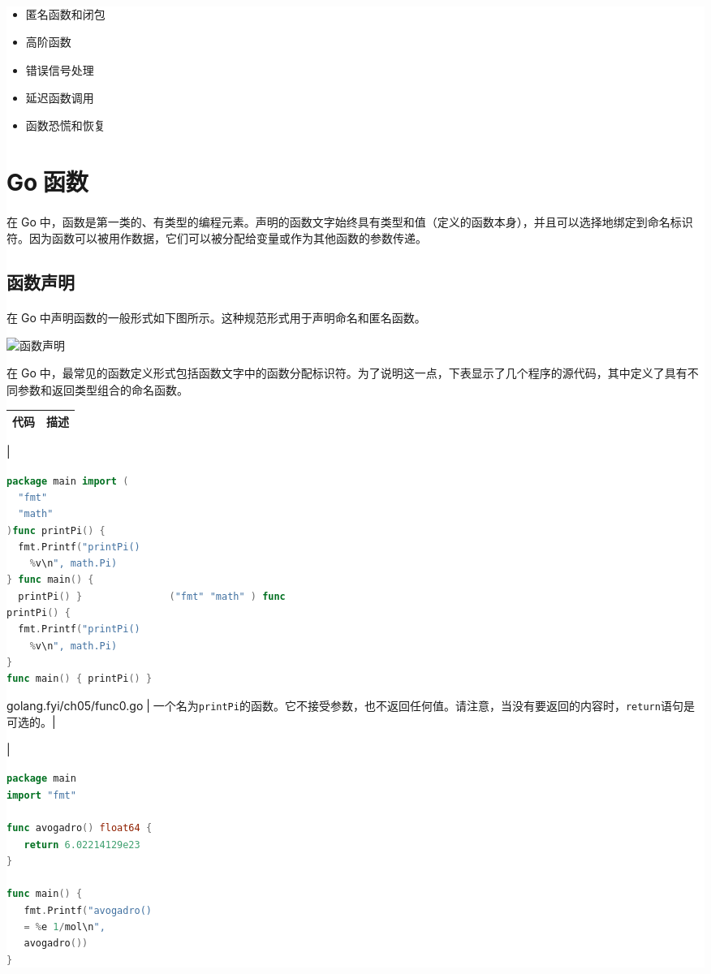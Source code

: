 +   匿名函数和闭包

+   高阶函数

+   错误信号处理

+   延迟函数调用

+   函数恐慌和恢复

# Go 函数

在 Go 中，函数是第一类的、有类型的编程元素。声明的函数文字始终具有类型和值（定义的函数本身），并且可以选择地绑定到命名标识符。因为函数可以被用作数据，它们可以被分配给变量或作为其他函数的参数传递。

## 函数声明

在 Go 中声明函数的一般形式如下图所示。这种规范形式用于声明命名和匿名函数。

![函数声明](https://github.com/OpenDocCN/freelearn-golang-zh/raw/master/docs/lrn-go-prog/img/B03676_05_01.jpg)

在 Go 中，最常见的函数定义形式包括函数文字中的函数分配标识符。为了说明这一点，下表显示了几个程序的源代码，其中定义了具有不同参数和返回类型组合的命名函数。

| **代码** | **描述** |
| --- | --- |

|

```go
package main import (
  "fmt"
  "math"
)func printPi() {
  fmt.Printf("printPi()
    %v\n", math.Pi)
} func main() {
  printPi() }               ("fmt" "math" ) func
printPi() {
  fmt.Printf("printPi()
    %v\n", math.Pi)
}
func main() { printPi() }
```

golang.fyi/ch05/func0.go | 一个名为`printPi`的函数。它不接受参数，也不返回任何值。请注意，当没有要返回的内容时，`return`语句是可选的。|

|

```go
package main   
import "fmt"   

func avogadro() float64 {   
   return 6.02214129e23   
}   

func main() {   
   fmt.Printf("avogadro()
   = %e 1/mol\n",   
   avogadro())   
}   

```
